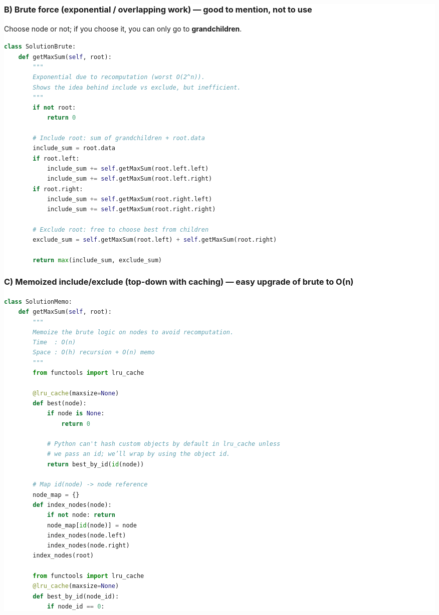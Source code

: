 ### B) Brute force (exponential / overlapping work) — good to mention, not to use

Choose node or not; if you choose it, you can only go to **grandchildren**.

```python
class SolutionBrute:
    def getMaxSum(self, root):
        """
        Exponential due to recomputation (worst O(2^n)).
        Shows the idea behind include vs exclude, but inefficient.
        """
        if not root:
            return 0

        # Include root: sum of grandchildren + root.data
        include_sum = root.data
        if root.left:
            include_sum += self.getMaxSum(root.left.left)
            include_sum += self.getMaxSum(root.left.right)
        if root.right:
            include_sum += self.getMaxSum(root.right.left)
            include_sum += self.getMaxSum(root.right.right)

        # Exclude root: free to choose best from children
        exclude_sum = self.getMaxSum(root.left) + self.getMaxSum(root.right)

        return max(include_sum, exclude_sum)
```

### C) Memoized include/exclude (top-down with caching) — easy upgrade of brute to O(n)

```python
class SolutionMemo:
    def getMaxSum(self, root):
        """
        Memoize the brute logic on nodes to avoid recomputation.
        Time  : O(n)
        Space : O(h) recursion + O(n) memo
        """
        from functools import lru_cache

        @lru_cache(maxsize=None)
        def best(node):
            if node is None:
                return 0

            # Python can't hash custom objects by default in lru_cache unless
            # we pass an id; we’ll wrap by using the object id.
            return best_by_id(id(node))

        # Map id(node) -> node reference
        node_map = {}
        def index_nodes(node):
            if not node: return
            node_map[id(node)] = node
            index_nodes(node.left)
            index_nodes(node.right)
        index_nodes(root)

        from functools import lru_cache
        @lru_cache(maxsize=None)
        def best_by_id(node_id):
            if node_id == 0:
```